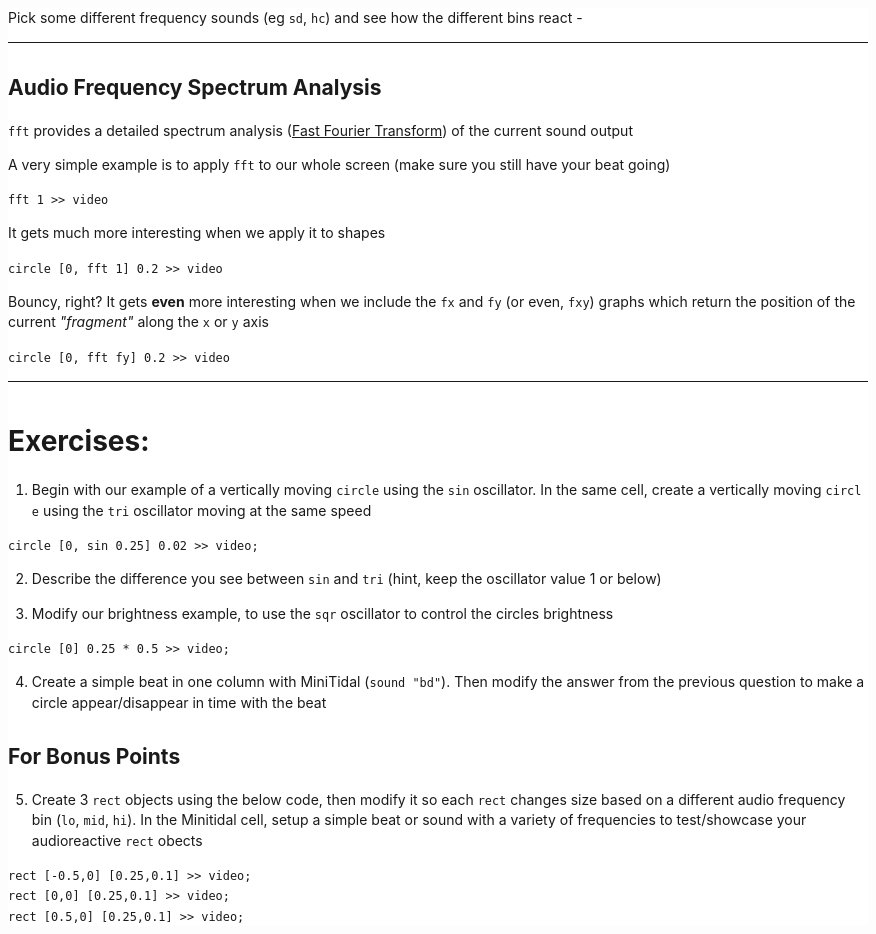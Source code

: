 Pick some different frequency sounds (eg `sd`, `hc`) and see how the different bins react -

---

## Audio Frequency Spectrum Analysis

`fft` provides a detailed spectrum analysis ([Fast Fourier Transform](https://www.electronics-notes.com/articles/test-methods/spectrum-analyzer/fft-fast-fourier-transform-spectrum-analyser.php)) of the current sound output

A very simple example is to apply `fft` to our whole screen (make sure you still have your beat going)

```
fft 1 >> video
```

It gets much more interesting when we apply it to shapes

```
circle [0, fft 1] 0.2 >> video
```

Bouncy, right? It gets **even** more interesting when we include the `fx` and `fy` (or even, `fxy`) graphs which return the position of the current *"fragment"* along the `x` or `y` axis

```
circle [0, fft fy] 0.2 >> video

```

---

# Exercises:

1. Begin with our example of a vertically moving `circle` using the `sin` oscillator. In the same cell, create a vertically moving `circle` using the `tri` oscillator moving at the same speed
```
circle [0, sin 0.25] 0.02 >> video;
```

2. Describe the difference you see between `sin` and `tri` (hint, keep the oscillator value 1 or below)

3. Modify our brightness example, to use the `sqr` oscillator to control the circles brightness
```
circle [0] 0.25 * 0.5 >> video;
```

4. Create a simple beat in one column with MiniTidal (`sound "bd"`). Then modify the answer from the previous question to make a circle appear/disappear in time with the beat


## For Bonus Points

5. Create 3 `rect` objects using the below code, then modify it so each `rect` changes size based on a different audio frequency bin (`lo`, `mid`, `hi`). In the Minitidal cell, setup a simple beat or sound with a variety of frequencies to test/showcase your audioreactive `rect` obects
```
rect [-0.5,0] [0.25,0.1] >> video;
rect [0,0] [0.25,0.1] >> video;
rect [0.5,0] [0.25,0.1] >> video;
```
